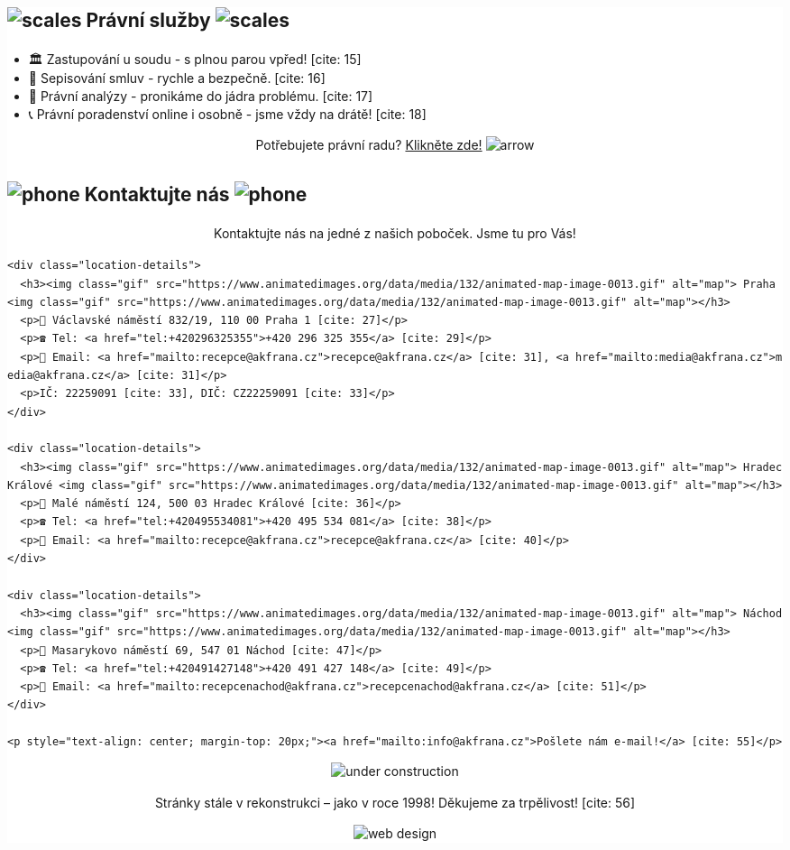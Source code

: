   <div class="content-box">
    <h2><img class="gif" src="https://www.animatedimages.org/data/media/93/animated-scales-of-justice-image-0004.gif" alt="scales"> Právní služby <img class="gif" src="https://www.animatedimages.org/data/media/93/animated-scales-of-justice-image-0004.gif" alt="scales"></h2>
    <ul>
      <li>🏛 Zastupování u soudu - s plnou parou vpřed! [cite: 15]</li>
      <li>📜 Sepisování smluv - rychle a bezpečně. [cite: 16]</li>
      <li>🧾 Právní analýzy - pronikáme do jádra problému. [cite: 17]</li>
      <li>📞 Právní poradenství online i osobně - jsme vždy na drátě! [cite: 18]</li>
    </ul>
    <p style="text-align: center;">Potřebujete právní radu? <a href="#contact-us">Klikněte zde!</a> <img class="gif" src="https://www.animatedimages.org/data/media/64/animated-arrow-image-0062.gif" alt="arrow"></p>
  </div>

  <div class="content-box" id="contact-us">
    <h2><img class="gif" src="https://www.animatedimages.org/data/media/71/animated-phone-image-0044.gif" alt="phone"> Kontaktujte nás <img class="gif" src="https://www.animatedimages.org/data/media/71/animated-phone-image-0044.gif" alt="phone"></h2>
    <p style="text-align: center;">Kontaktujte nás na jedné z našich poboček. Jsme tu pro Vás!</p>

    <div class="location-details">
      <h3><img class="gif" src="https://www.animatedimages.org/data/media/132/animated-map-image-0013.gif" alt="map"> Praha <img class="gif" src="https://www.animatedimages.org/data/media/132/animated-map-image-0013.gif" alt="map"></h3>
      <p>📍 Václavské náměstí 832/19, 110 00 Praha 1 [cite: 27]</p>
      <p>☎ Tel: <a href="tel:+420296325355">+420 296 325 355</a> [cite: 29]</p>
      <p>📧 Email: <a href="mailto:recepce@akfrana.cz">recepce@akfrana.cz</a> [cite: 31], <a href="mailto:media@akfrana.cz">media@akfrana.cz</a> [cite: 31]</p>
      <p>IČ: 22259091 [cite: 33], DIČ: CZ22259091 [cite: 33]</p>
    </div>

    <div class="location-details">
      <h3><img class="gif" src="https://www.animatedimages.org/data/media/132/animated-map-image-0013.gif" alt="map"> Hradec Králové <img class="gif" src="https://www.animatedimages.org/data/media/132/animated-map-image-0013.gif" alt="map"></h3>
      <p>📍 Malé náměstí 124, 500 03 Hradec Králové [cite: 36]</p>
      <p>☎ Tel: <a href="tel:+420495534081">+420 495 534 081</a> [cite: 38]</p>
      <p>📧 Email: <a href="mailto:recepce@akfrana.cz">recepce@akfrana.cz</a> [cite: 40]</p>
    </div>

    <div class="location-details">
      <h3><img class="gif" src="https://www.animatedimages.org/data/media/132/animated-map-image-0013.gif" alt="map"> Náchod <img class="gif" src="https://www.animatedimages.org/data/media/132/animated-map-image-0013.gif" alt="map"></h3>
      <p>📍 Masarykovo náměstí 69, 547 01 Náchod [cite: 47]</p>
      <p>☎ Tel: <a href="tel:+420491427148">+420 491 427 148</a> [cite: 49]</p>
      <p>📧 Email: <a href="mailto:recepcenachod@akfrana.cz">recepcenachod@akfrana.cz</a> [cite: 51]</p>
    </div>

    <p style="text-align: center; margin-top: 20px;"><a href="mailto:info@akfrana.cz">Pošlete nám e-mail!</a> [cite: 55]</p>
  </div>

  <div class="content-box" style="text-align:center">
    <p>
      <img class="gif" src="https://www.animatedimages.org/data/media/71/animated-under-construction-image-0011.gif" alt="under construction">
    </p>
    <p><span class="blinking-text">Stránky stále v rekonstrukci – jako v roce 1998!</span> Děkujeme za trpělivost! [cite: 56]</p>
    <p><img class="gif" src="https://www.animatedimages.org/data/media/316/animated-web-design-image-0005.gif" alt="web design"></p>
  </div>
